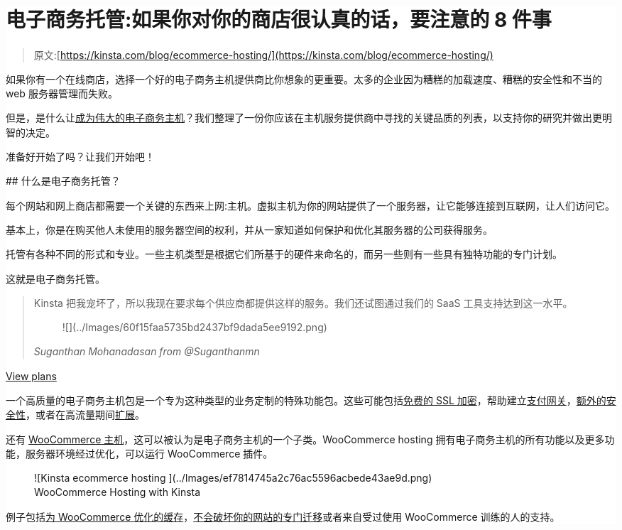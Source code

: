 # 电子商务托管:如果你对你的商店很认真的话，要注意的 8 件事

> 原文:[https://kinsta.com/blog/ecommerce-hosting/](https://kinsta.com/blog/ecommerce-hosting/)

如果你有一个在线商店，选择一个好的电子商务主机提供商比你想象的更重要。太多的企业因为糟糕的加载速度、糟糕的安全性和不当的 web 服务器管理而失败。

但是，是什么让[成为伟大的电子商务主机](https://kinsta.com/woocommerce-hosting/)？我们整理了一份你应该在主机服务提供商中寻找的关键品质的列表，以支持你的研究并做出更明智的决定。

准备好开始了吗？让我们开始吧！

 <kinsta-auto-toc heading="Table of Contents" exclude="last" list-style="arrow" selector="h2" count-number="-1">## 什么是电子商务托管？

每个网站和网上商店都需要一个关键的东西来上网:主机。虚拟主机为你的网站提供了一个服务器，让它能够连接到互联网，让人们访问它。

基本上，你是在购买他人未使用的服务器空间的权利，并从一家知道如何保护和优化其服务器的公司获得服务。

托管有各种不同的形式和专业。一些主机类型是根据它们所基于的硬件来命名的，而另一些则有一些具有独特功能的专门计划。

这就是电子商务托管。

<link rel="stylesheet" href="https://kinsta.com/wp-content/themes/kinsta/dist/components/ctas/cta-mini.css?ver=2e932b8aba3918bfb818">

<aside class="sidebar-cta">

> Kinsta 把我宠坏了，所以我现在要求每个供应商都提供这样的服务。我们还试图通过我们的 SaaS 工具支持达到这一水平。
> 
> <footer class="wp-block-kinsta-client-quote__footer">
> 
> <figure class="wp-block-kinsta-client-quote__avatar">![](../Images/60f15faa5735bd2437bf9dada5ee9192.png)</figure>
> 
> <cite class="wp-block-kinsta-client-quote__cite">Suganthan Mohanadasan from @Suganthanmn</cite></footer>

[View plans](https://kinsta.com/plans/)</aside>

一个高质量的电子商务主机包是一个专为这种类型的业务定制的特殊功能包。这些可能包括[免费的 SSL 加密](https://kinsta.com/help/how-to-install-ssl-certificate/)，帮助建立[支付网关](https://kinsta.com/blog/woocommerce-payment-gateways/)，[额外的安全性](https://kinsta.com/secure-wordpress-hosting/)，或者在高流量期间[扩展](https://kinsta.com/knowledgebase/dedicated-server/)。

还有 [WooCommerce 主机](https://kinsta.com/woocommerce-hosting/)，这可以被认为是电子商务主机的一个子类。WooCommerce hosting 拥有电子商务主机的所有功能以及更多功能，服务器环境经过优化，可以运行 WooCommerce 插件。

<figure id="attachment_67689" aria-describedby="caption-attachment-67689" style="width: 1419px" class="wp-caption alignnone">![Kinsta ecommerce hosting ](../Images/ef7814745a2c76ac5596acbede43ae9d.png)

<figcaption id="caption-attachment-67689" class="wp-caption-text">WooCommerce Hosting with Kinsta</figcaption>

</figure>

例子包括[为 WooCommerce 优化的缓存](https://kinsta.com/blog/wordpress-cache/#types-of-wordpress-cache)，[不会破坏你的网站的专门迁移](https://kinsta.com/knowledgebase/wordpress-migrations/#premium-migration)或者来自受过使用 WooCommerce 训练的人的支持。
